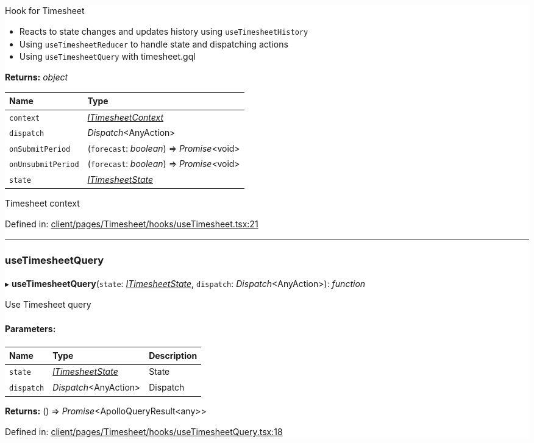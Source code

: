 Hook for Timesheet

* Reacts to state changes and updates history
using `useTimesheetHistory`
* Using `useTimesheetReducer` to handle state
and dispatching actions
* Using `useTimesheetQuery` with timesheet.gql

**Returns:** *object*

Name | Type |
:------ | :------ |
`context` | [*ITimesheetContext*](../interfaces/pages.itimesheetcontext.md) |
`dispatch` | *Dispatch*<AnyAction\> |
`onSubmitPeriod` | (`forecast`: *boolean*) => *Promise*<void\> |
`onUnsubmitPeriod` | (`forecast`: *boolean*) => *Promise*<void\> |
`state` | [*ITimesheetState*](../interfaces/pages.itimesheetstate.md) |

Timesheet context

Defined in: [client/pages/Timesheet/hooks/useTimesheet.tsx:21](https://github.com/Puzzlepart/did/blob/dev/client/pages/Timesheet/hooks/useTimesheet.tsx#L21)

___

### useTimesheetQuery

▸ **useTimesheetQuery**(`state`: [*ITimesheetState*](../interfaces/pages.itimesheetstate.md), `dispatch`: *Dispatch*<AnyAction\>): *function*

Use Timesheet query

#### Parameters:

Name | Type | Description |
:------ | :------ | :------ |
`state` | [*ITimesheetState*](../interfaces/pages.itimesheetstate.md) | State   |
`dispatch` | *Dispatch*<AnyAction\> | Dispatch    |

**Returns:** () => *Promise*<ApolloQueryResult<any\>\>

Defined in: [client/pages/Timesheet/hooks/useTimesheetQuery.tsx:18](https://github.com/Puzzlepart/did/blob/dev/client/pages/Timesheet/hooks/useTimesheetQuery.tsx#L18)
